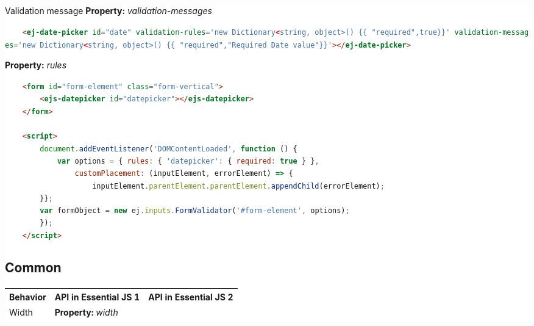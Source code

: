 </td>
</tr>
<tr>
<td>
Validation message
</td>
<td>
<b>Property:</b> <i>validation-messages</i>

```html
    <ej-date-picker id="date" validation-rules='new Dictionary<string, object>() {{ "required",true}}' validation-messages='new Dictionary<string, object>() {{ "required","Required Date value"}}'></ej-date-picker>
```

</td>
<td>
<b>Property:</b> <i>rules</i>

```html
    <form id="form-element" class="form-vertical">
        <ejs-datepicker id="datepicker"></ejs-datepicker>
    </form>

    <script>
        document.addEventListener('DOMContentLoaded', function () {
            var options = { rules: { 'datepicker': { required: true } },
                customPlacement: (inputElement, errorElement) => {
                    inputElement.parentElement.parentElement.appendChild(errorElement);
        }};
        var formObject = new ej.inputs.FormValidator('#form-element', options);
        });
    </script>  
```

</td>
</tr>
</thead>
</table>

## Common


<table>
<thead>
<tr>
<th>Behavior</th>
<th>API in Essential JS 1</th>
<th>API in Essential JS 2</th>
</tr>
<tr>
<td>
Width
</td>
<td>
<b>Property:</b> <i>width</i>

